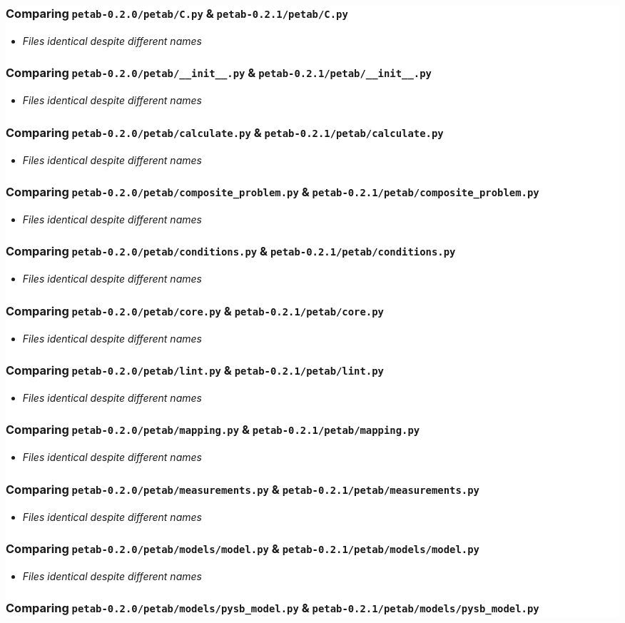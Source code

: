 
### Comparing `petab-0.2.0/petab/C.py` & `petab-0.2.1/petab/C.py`

 * *Files identical despite different names*

### Comparing `petab-0.2.0/petab/__init__.py` & `petab-0.2.1/petab/__init__.py`

 * *Files identical despite different names*

### Comparing `petab-0.2.0/petab/calculate.py` & `petab-0.2.1/petab/calculate.py`

 * *Files identical despite different names*

### Comparing `petab-0.2.0/petab/composite_problem.py` & `petab-0.2.1/petab/composite_problem.py`

 * *Files identical despite different names*

### Comparing `petab-0.2.0/petab/conditions.py` & `petab-0.2.1/petab/conditions.py`

 * *Files identical despite different names*

### Comparing `petab-0.2.0/petab/core.py` & `petab-0.2.1/petab/core.py`

 * *Files identical despite different names*

### Comparing `petab-0.2.0/petab/lint.py` & `petab-0.2.1/petab/lint.py`

 * *Files identical despite different names*

### Comparing `petab-0.2.0/petab/mapping.py` & `petab-0.2.1/petab/mapping.py`

 * *Files identical despite different names*

### Comparing `petab-0.2.0/petab/measurements.py` & `petab-0.2.1/petab/measurements.py`

 * *Files identical despite different names*

### Comparing `petab-0.2.0/petab/models/model.py` & `petab-0.2.1/petab/models/model.py`

 * *Files identical despite different names*

### Comparing `petab-0.2.0/petab/models/pysb_model.py` & `petab-0.2.1/petab/models/pysb_model.py`
